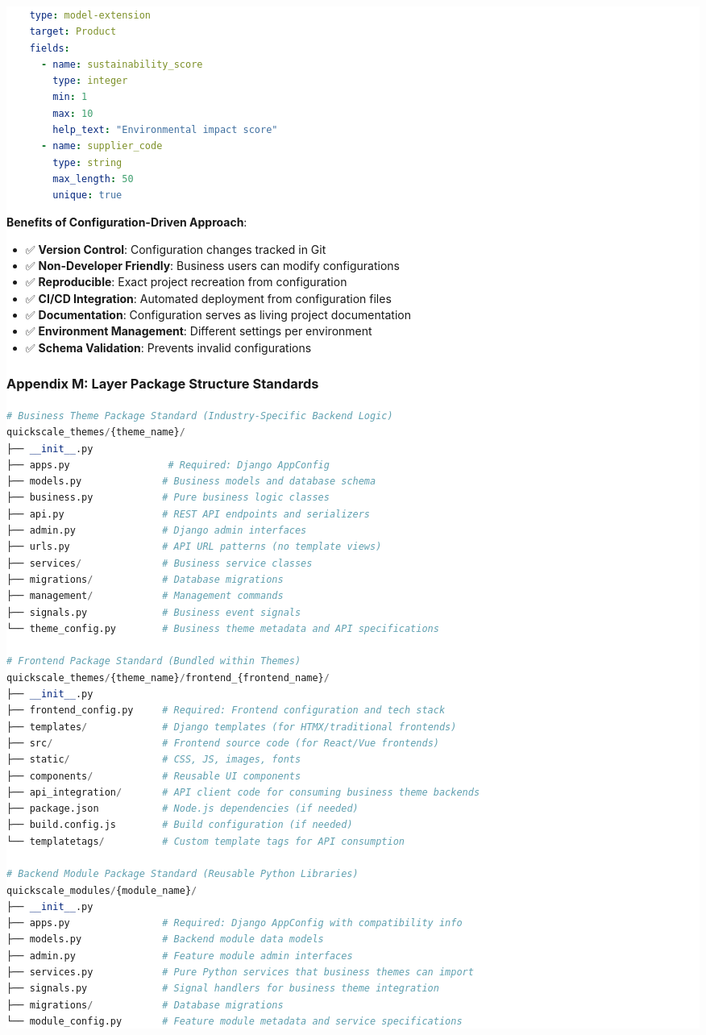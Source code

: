 ```yaml
    type: model-extension
    target: Product
    fields:
      - name: sustainability_score
        type: integer
        min: 1
        max: 10
        help_text: "Environmental impact score"
      - name: supplier_code
        type: string
        max_length: 50
        unique: true
```

**Benefits of Configuration-Driven Approach**:
- ✅ **Version Control**: Configuration changes tracked in Git
- ✅ **Non-Developer Friendly**: Business users can modify configurations
- ✅ **Reproducible**: Exact project recreation from configuration
- ✅ **CI/CD Integration**: Automated deployment from configuration files
- ✅ **Documentation**: Configuration serves as living project documentation
- ✅ **Environment Management**: Different settings per environment
- ✅ **Schema Validation**: Prevents invalid configurations

### **Appendix M: Layer Package Structure Standards**

```python
# Business Theme Package Standard (Industry-Specific Backend Logic)
quickscale_themes/{theme_name}/
├── __init__.py
├── apps.py                 # Required: Django AppConfig
├── models.py              # Business models and database schema
├── business.py            # Pure business logic classes
├── api.py                 # REST API endpoints and serializers
├── admin.py               # Django admin interfaces
├── urls.py                # API URL patterns (no template views)
├── services/              # Business service classes
├── migrations/            # Database migrations
├── management/            # Management commands
├── signals.py             # Business event signals
└── theme_config.py        # Business theme metadata and API specifications

# Frontend Package Standard (Bundled within Themes)
quickscale_themes/{theme_name}/frontend_{frontend_name}/
├── __init__.py
├── frontend_config.py     # Required: Frontend configuration and tech stack
├── templates/             # Django templates (for HTMX/traditional frontends)
├── src/                   # Frontend source code (for React/Vue frontends)
├── static/                # CSS, JS, images, fonts
├── components/            # Reusable UI components
├── api_integration/       # API client code for consuming business theme backends
├── package.json           # Node.js dependencies (if needed)
├── build.config.js        # Build configuration (if needed)
└── templatetags/          # Custom template tags for API consumption

# Backend Module Package Standard (Reusable Python Libraries)
quickscale_modules/{module_name}/
├── __init__.py
├── apps.py                # Required: Django AppConfig with compatibility info
├── models.py              # Backend module data models
├── admin.py               # Feature module admin interfaces
├── services.py            # Pure Python services that business themes can import
├── signals.py             # Signal handlers for business theme integration
├── migrations/            # Database migrations
└── module_config.py       # Feature module metadata and service specifications
```